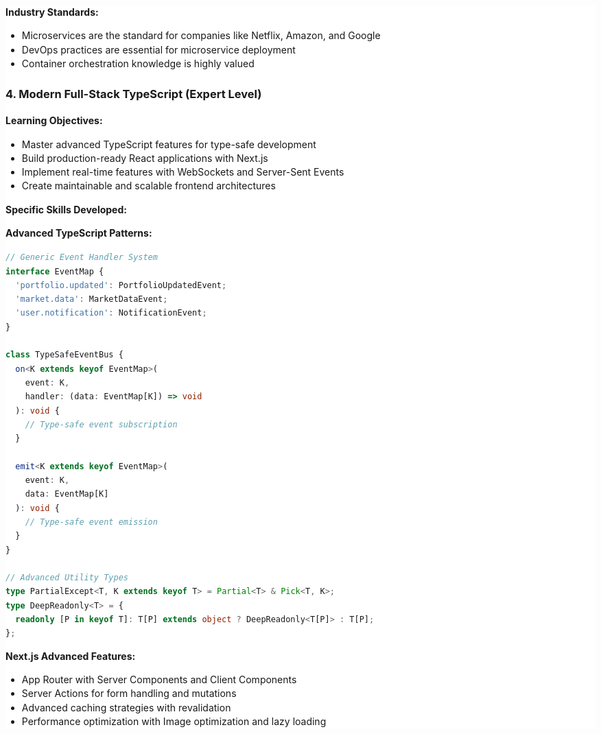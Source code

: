 **Industry Standards:**
- Microservices are the standard for companies like Netflix, Amazon, and Google
- DevOps practices are essential for microservice deployment
- Container orchestration knowledge is highly valued

### 4. Modern Full-Stack TypeScript (Expert Level)

**Learning Objectives:**
- Master advanced TypeScript features for type-safe development
- Build production-ready React applications with Next.js
- Implement real-time features with WebSockets and Server-Sent Events
- Create maintainable and scalable frontend architectures

**Specific Skills Developed:**

**Advanced TypeScript Patterns:**
```typescript
// Generic Event Handler System
interface EventMap {
  'portfolio.updated': PortfolioUpdatedEvent;
  'market.data': MarketDataEvent;
  'user.notification': NotificationEvent;
}

class TypeSafeEventBus {
  on<K extends keyof EventMap>(
    event: K,
    handler: (data: EventMap[K]) => void
  ): void {
    // Type-safe event subscription
  }
  
  emit<K extends keyof EventMap>(
    event: K,
    data: EventMap[K]
  ): void {
    // Type-safe event emission
  }
}

// Advanced Utility Types
type PartialExcept<T, K extends keyof T> = Partial<T> & Pick<T, K>;
type DeepReadonly<T> = {
  readonly [P in keyof T]: T[P] extends object ? DeepReadonly<T[P]> : T[P];
};
```

**Next.js Advanced Features:**
- App Router with Server Components and Client Components
- Server Actions for form handling and mutations
- Advanced caching strategies with revalidation
- Performance optimization with Image optimization and lazy loading
